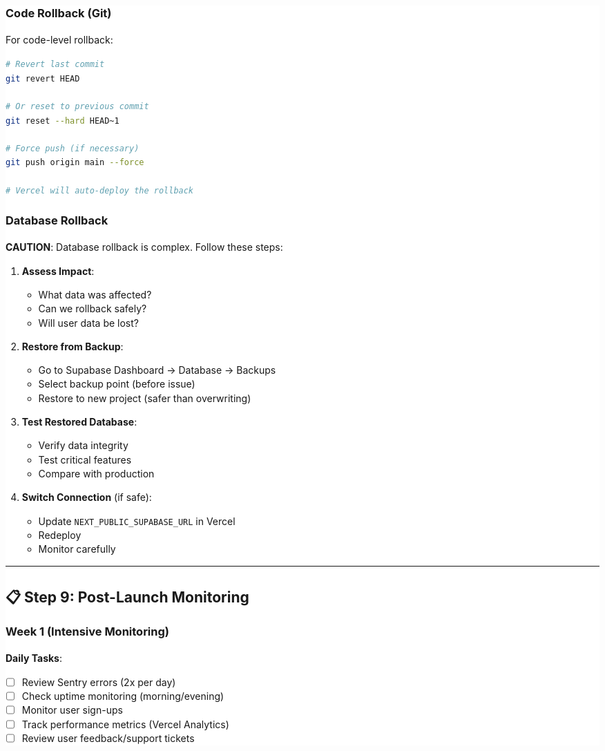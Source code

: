 ### Code Rollback (Git)

For code-level rollback:

```bash
# Revert last commit
git revert HEAD

# Or reset to previous commit
git reset --hard HEAD~1

# Force push (if necessary)
git push origin main --force

# Vercel will auto-deploy the rollback
```

### Database Rollback

**CAUTION**: Database rollback is complex. Follow these steps:

1. **Assess Impact**:
   - What data was affected?
   - Can we rollback safely?
   - Will user data be lost?

2. **Restore from Backup**:
   - Go to Supabase Dashboard → Database → Backups
   - Select backup point (before issue)
   - Restore to new project (safer than overwriting)

3. **Test Restored Database**:
   - Verify data integrity
   - Test critical features
   - Compare with production

4. **Switch Connection** (if safe):
   - Update `NEXT_PUBLIC_SUPABASE_URL` in Vercel
   - Redeploy
   - Monitor carefully

---

## 📋 Step 9: Post-Launch Monitoring

### Week 1 (Intensive Monitoring)

**Daily Tasks**:
- [ ] Review Sentry errors (2x per day)
- [ ] Check uptime monitoring (morning/evening)
- [ ] Monitor user sign-ups
- [ ] Track performance metrics (Vercel Analytics)
- [ ] Review user feedback/support tickets
